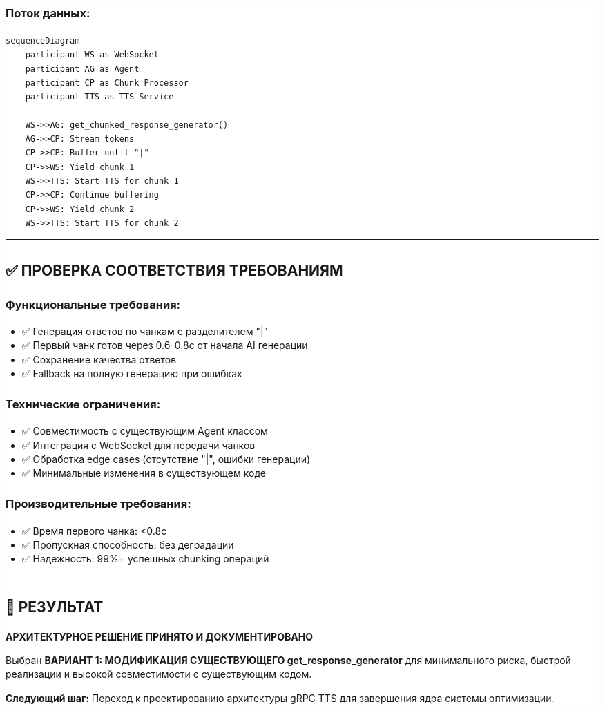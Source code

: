 ### Поток данных:
```mermaid
sequenceDiagram
    participant WS as WebSocket
    participant AG as Agent
    participant CP as Chunk Processor
    participant TTS as TTS Service
    
    WS->>AG: get_chunked_response_generator()
    AG->>CP: Stream tokens
    CP->>CP: Buffer until "|"
    CP->>WS: Yield chunk 1
    WS->>TTS: Start TTS for chunk 1
    CP->>CP: Continue buffering
    CP->>WS: Yield chunk 2
    WS->>TTS: Start TTS for chunk 2
```

---

## ✅ ПРОВЕРКА СООТВЕТСТВИЯ ТРЕБОВАНИЯМ

### Функциональные требования:
- ✅ Генерация ответов по чанкам с разделителем "|"
- ✅ Первый чанк готов через 0.6-0.8с от начала AI генерации
- ✅ Сохранение качества ответов
- ✅ Fallback на полную генерацию при ошибках

### Технические ограничения:
- ✅ Совместимость с существующим Agent классом
- ✅ Интеграция с WebSocket для передачи чанков
- ✅ Обработка edge cases (отсутствие "|", ошибки генерации)
- ✅ Минимальные изменения в существующем коде

### Производительные требования:
- ✅ Время первого чанка: <0.8с
- ✅ Пропускная способность: без деградации
- ✅ Надежность: 99%+ успешных chunking операций

---

## 🎯 РЕЗУЛЬТАТ

**АРХИТЕКТУРНОЕ РЕШЕНИЕ ПРИНЯТО И ДОКУМЕНТИРОВАНО**

Выбран **ВАРИАНТ 1: МОДИФИКАЦИЯ СУЩЕСТВУЮЩЕГО get_response_generator** для минимального риска, быстрой реализации и высокой совместимости с существующим кодом.

**Следующий шаг:** Переход к проектированию архитектуры gRPC TTS для завершения ядра системы оптимизации.

